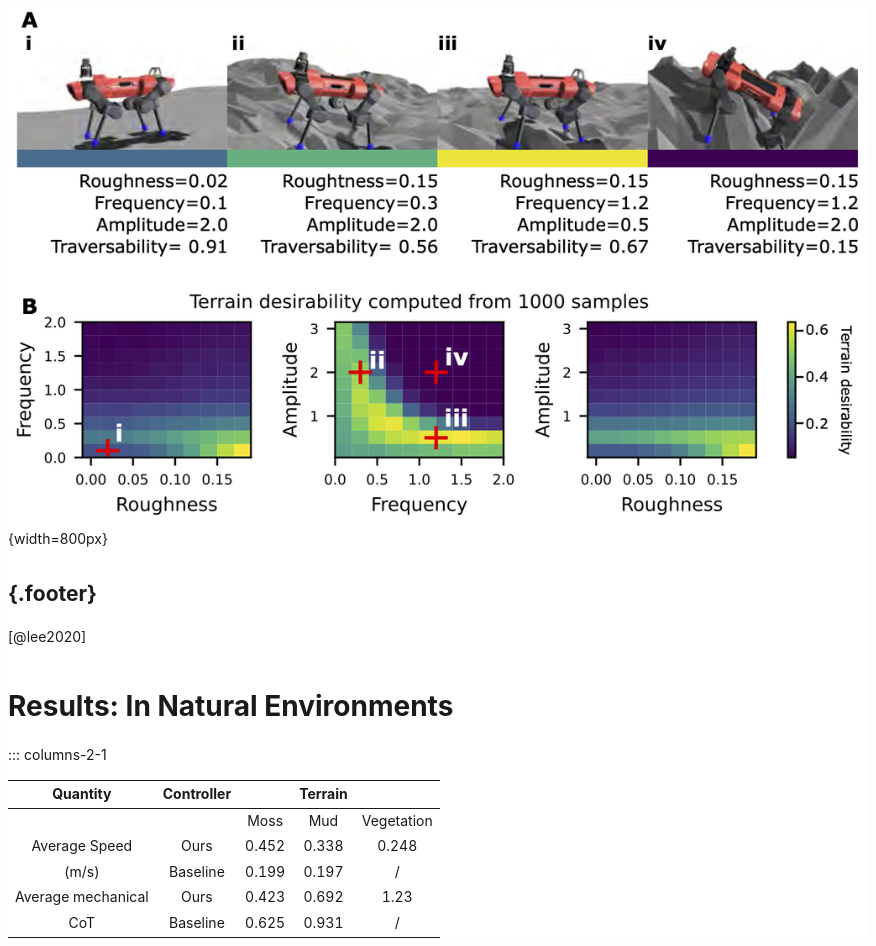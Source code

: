 ![(A) Examples of Hills terrains. (B) Terrain desirability estimated from 1000 trajectories generated by a fully trained teacher policy.](../data/01/lee_2020_curriculum.png){width=800px}

## {.footer}

[@lee2020]

# Results: In Natural Environments 

::: columns-2-1

|      Quantity      | Controller |       | Terrain |            |
|:------------------:|:----------:|:-----:|:-------:|:----------:|
|                    |            |  Moss |   Mud   | Vegetation |
|    Average Speed   |    Ours    | 0.452 |  0.338  |    0.248   |
|        (m/s)       |  Baseline  | 0.199 |  0.197  |      /     |
| Average mechanical |    Ours    | 0.423 |  0.692  |    1.23    |
|         CoT        |  Baseline  | 0.625 |  0.931  |      /     |

